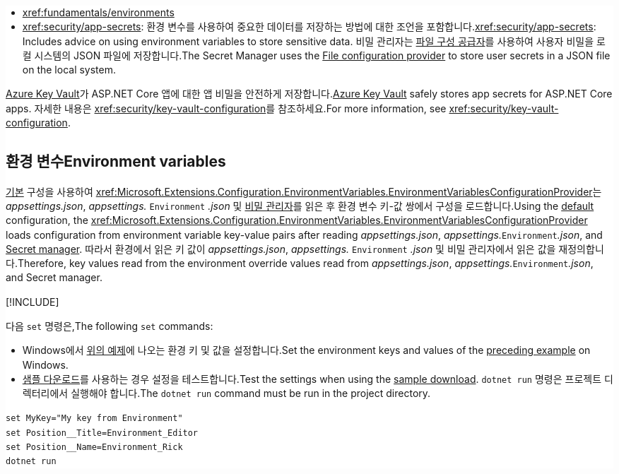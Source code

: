 * <xref:fundamentals/environments>
* <span data-ttu-id="9182f-161"><xref:security/app-secrets>:  환경 변수를 사용하여 중요한 데이터를 저장하는 방법에 대한 조언을 포함합니다.</span><span class="sxs-lookup"><span data-stu-id="9182f-161"><xref:security/app-secrets>:  Includes advice on using environment variables to store sensitive data.</span></span> <span data-ttu-id="9182f-162">비밀 관리자는 [파일 구성 공급자](#fcp)를 사용하여 사용자 비밀을 로컬 시스템의 JSON 파일에 저장합니다.</span><span class="sxs-lookup"><span data-stu-id="9182f-162">The Secret Manager uses the [File configuration provider](#fcp) to store user secrets in a JSON file on the local system.</span></span>

<span data-ttu-id="9182f-163">[Azure Key Vault](https://azure.microsoft.com/services/key-vault/)가 ASP.NET Core 앱에 대한 앱 비밀을 안전하게 저장합니다.</span><span class="sxs-lookup"><span data-stu-id="9182f-163">[Azure Key Vault](https://azure.microsoft.com/services/key-vault/) safely stores app secrets for ASP.NET Core apps.</span></span> <span data-ttu-id="9182f-164">자세한 내용은 <xref:security/key-vault-configuration>를 참조하세요.</span><span class="sxs-lookup"><span data-stu-id="9182f-164">For more information, see <xref:security/key-vault-configuration>.</span></span>

<a name="evcp"></a>

## <a name="environment-variables"></a><span data-ttu-id="9182f-165">환경 변수</span><span class="sxs-lookup"><span data-stu-id="9182f-165">Environment variables</span></span>

<span data-ttu-id="9182f-166">[기본](#default) 구성을 사용하여 <xref:Microsoft.Extensions.Configuration.EnvironmentVariables.EnvironmentVariablesConfigurationProvider>는 *appsettings.json*, *appsettings.* `Environment` *.json* 및 [비밀 관리자](xref:security/app-secrets)를 읽은 후 환경 변수 키-값 쌍에서 구성을 로드합니다.</span><span class="sxs-lookup"><span data-stu-id="9182f-166">Using the [default](#default) configuration, the <xref:Microsoft.Extensions.Configuration.EnvironmentVariables.EnvironmentVariablesConfigurationProvider> loads configuration from environment variable key-value pairs after reading *appsettings.json*, *appsettings.*`Environment`*.json*, and [Secret manager](xref:security/app-secrets).</span></span> <span data-ttu-id="9182f-167">따라서 환경에서 읽은 키 값이 *appsettings.json*, *appsettings.* `Environment` *.json* 및 비밀 관리자에서 읽은 값을 재정의합니다.</span><span class="sxs-lookup"><span data-stu-id="9182f-167">Therefore, key values read from the environment override values read from *appsettings.json*, *appsettings.*`Environment`*.json*, and Secret manager.</span></span>

[!INCLUDE[](~/includes/environmentVarableColon.md)]

<span data-ttu-id="9182f-168">다음 `set` 명령은,</span><span class="sxs-lookup"><span data-stu-id="9182f-168">The following `set` commands:</span></span>

* <span data-ttu-id="9182f-169">Windows에서 [위의 예제](#appsettingsjson)에 나오는 환경 키 및 값을 설정합니다.</span><span class="sxs-lookup"><span data-stu-id="9182f-169">Set the environment keys and values of the [preceding example](#appsettingsjson) on Windows.</span></span>
* <span data-ttu-id="9182f-170">[샘플 다운로드](https://github.com/dotnet/AspNetCore.Docs/tree/master/aspnetcore/fundamentals/configuration/index/samples/3.x/ConfigSample)를 사용하는 경우 설정을 테스트합니다.</span><span class="sxs-lookup"><span data-stu-id="9182f-170">Test the settings when using the [sample download](https://github.com/dotnet/AspNetCore.Docs/tree/master/aspnetcore/fundamentals/configuration/index/samples/3.x/ConfigSample).</span></span> <span data-ttu-id="9182f-171">`dotnet run` 명령은 프로젝트 디렉터리에서 실행해야 합니다.</span><span class="sxs-lookup"><span data-stu-id="9182f-171">The `dotnet run` command must be run in the project directory.</span></span>

```dotnetcli
set MyKey="My key from Environment"
set Position__Title=Environment_Editor
set Position__Name=Environment_Rick
dotnet run
```
